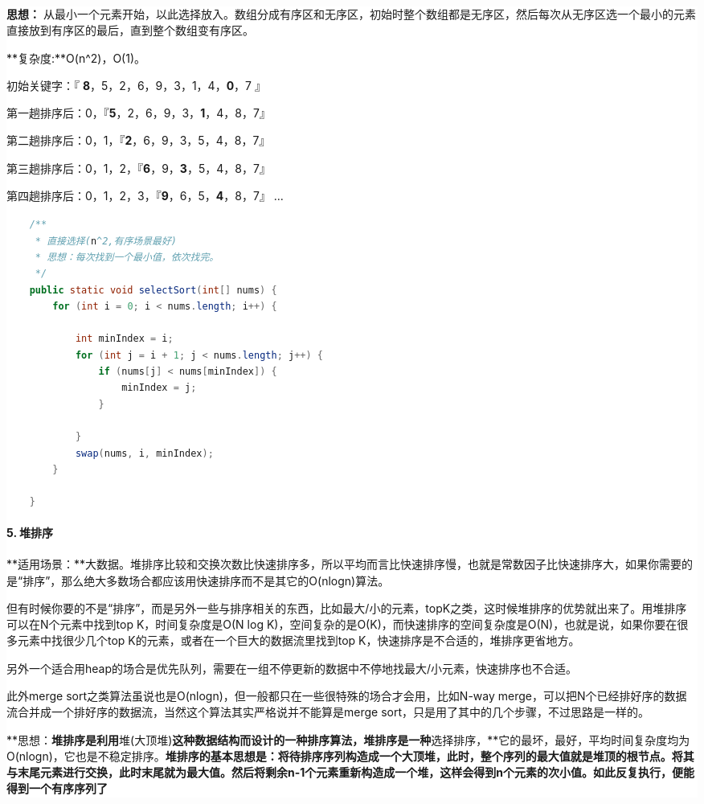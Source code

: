 **思想：** 从最小一个元素开始，以此选择放入。数组分成有序区和无序区，初始时整个数组都是无序区，然后每次从无序区选一个最小的元素直接放到有序区的最后，直到整个数组变有序区。

**复杂度:**O(n^2)，O(1)。

初始关键字：『 **8**，5，2，6，9，3，1，4，**0**，7 』

 第一趟排序后：0，『**5**，2，6，9，3，**1**，4，8，7』

 第二趟排序后：0，1，『**2**，6，9，3，5，4，8，7』

 第三趟排序后：0，1，2，『**6**，9，**3**，5，4，8，7』

 第四趟排序后：0，1，2，3，『**9**，6，5，**4**，8，7』 ...

```java
    /**
     * 直接选择(n^2,有序场景最好)
     * 思想：每次找到一个最小值，依次找完。
     */
    public static void selectSort(int[] nums) {
        for (int i = 0; i < nums.length; i++) {

            int minIndex = i;
            for (int j = i + 1; j < nums.length; j++) {
                if (nums[j] < nums[minIndex]) {
                    minIndex = j;
                }

            }
            swap(nums, i, minIndex);
        }

    }
```

#### 5. 堆排序

**适用场景：**大数据。堆排序比较和交换次数比快速排序多，所以平均而言比快速排序慢，也就是常数因子比快速排序大，如果你需要的是“排序”，那么绝大多数场合都应该用快速排序而不是其它的O(nlogn)算法。

但有时候你要的不是“排序”，而是另外一些与排序相关的东西，比如最大/小的元素，topK之类，这时候堆排序的优势就出来了。用堆排序可以在N个元素中找到top K，时间复杂度是O(N log K)，空间复杂的是O(K)，而快速排序的空间复杂度是O(N)，也就是说，如果你要在很多元素中找很少几个top K的元素，或者在一个巨大的数据流里找到top K，快速排序是不合适的，堆排序更省地方。

另外一个适合用heap的场合是优先队列，需要在一组不停更新的数据中不停地找最大/小元素，快速排序也不合适。

此外merge sort之类算法虽说也是O(nlogn)，但一般都只在一些很特殊的场合才会用，比如N-way merge，可以把N个已经排好序的数据流合并成一个排好序的数据流，当然这个算法其实严格说并不能算是merge sort，只是用了其中的几个步骤，不过思路是一样的。

**思想：**堆排序是利用**堆(大顶堆)**这种数据结构而设计的一种排序算法，堆排序是一种**选择排序，**它的最坏，最好，平均时间复杂度均为O(nlogn)，它也是不稳定排序。**堆排序的基本思想是：将待排序序列构造成一个大顶堆，此时，整个序列的最大值就是堆顶的根节点。将其与末尾元素进行交换，此时末尾就为最大值。然后将剩余n-1个元素重新构造成一个堆，这样会得到n个元素的次小值。如此反复执行，便能得到一个有序序列了**
